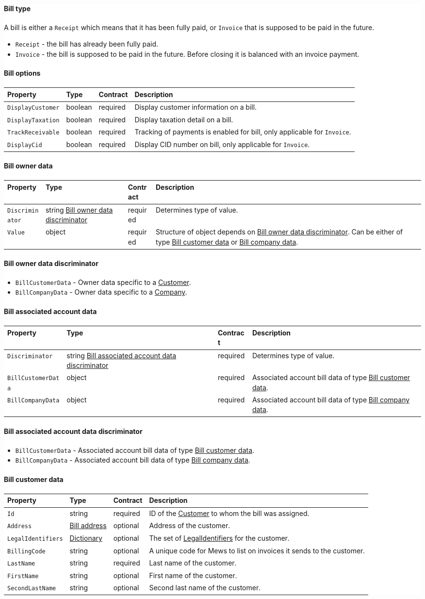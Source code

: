 #### Bill type

A bill is either a `Receipt` which means that it has been fully paid, or `Invoice` that is supposed to be paid in the future.

* `Receipt` - the bill has already been fully paid.
* `Invoice` - the bill is supposed to be paid in the future. Before closing it is balanced with an invoice payment.

#### Bill options

| Property | Type | Contract | Description |
| :-- | :-- | :-- | :-- |
| `DisplayCustomer` | boolean | required | Display customer information on a bill. |
| `DisplayTaxation` | boolean | required | Display taxation detail on a bill. |
| `TrackReceivable` | boolean | required | Tracking of payments is enabled for bill, only applicable for `Invoice`. |
| `DisplayCid` | boolean | required | Display CID number on bill, only applicable for `Invoice`. |

#### Bill owner data

| Property | Type | Contract | Description |
| :-- | :-- | :-- | :-- |
| `Discriminator` | string [Bill owner data discriminator](#bill-owner-data-discriminator) | required | Determines type of value. |
| `Value` | object | required | Structure of object depends on [Bill owner data discriminator](#bill-owner-data-discriminator). Can be either of type [Bill customer data](#bill-customer-data) or [Bill company data](#bill-company-data). |

#### Bill owner data discriminator

* `BillCustomerData` - Owner data specific to a [Customer](customers.md#customer).
* `BillCompanyData` - Owner data specific to a [Company](companies.md#company).

#### Bill associated account data

| Property | Type | Contract | Description |
| :-- | :-- | :-- | :-- |
| `Discriminator` | string [Bill associated account data discriminator](#bill-associated-account-data-discriminator) | required | Determines type of value. |
| `BillCustomerData` | object | required | Associated account bill data of type [Bill customer data](#bill-customer-data). |
| `BillCompanyData` | object | required | Associated account bill data of type [Bill company data](#bill-company-data). |

#### Bill associated account data discriminator

* `BillCustomerData` - Associated account bill data of type [Bill customer data](#bill-customer-data).
* `BillCompanyData` - Associated account bill data of type [Bill company data](#bill-company-data).

#### Bill customer data

| Property | Type | Contract | Description |
| :-- | :-- | :-- | :-- |
| `Id` | string  | required | ID of the [Customer](customers.md#customer) to whom the bill was assigned. |
| `Address` | [Bill address](#bill-address) | optional | Address of the customer. |
| `LegalIdentifiers` | [Dictionary](_objects.md#dictionary) | optional | The set of [LegalIdentifiers](#legal-identifiers) for the customer. |
| `BillingCode` | string  | optional | A unique code for Mews to list on invoices it sends to the customer. |
| `LastName` | string  | required | Last name of the customer. |
| `FirstName` | string  | optional | First name of the customer. |
| `SecondLastName` | string  | optional | Second last name of the customer. |